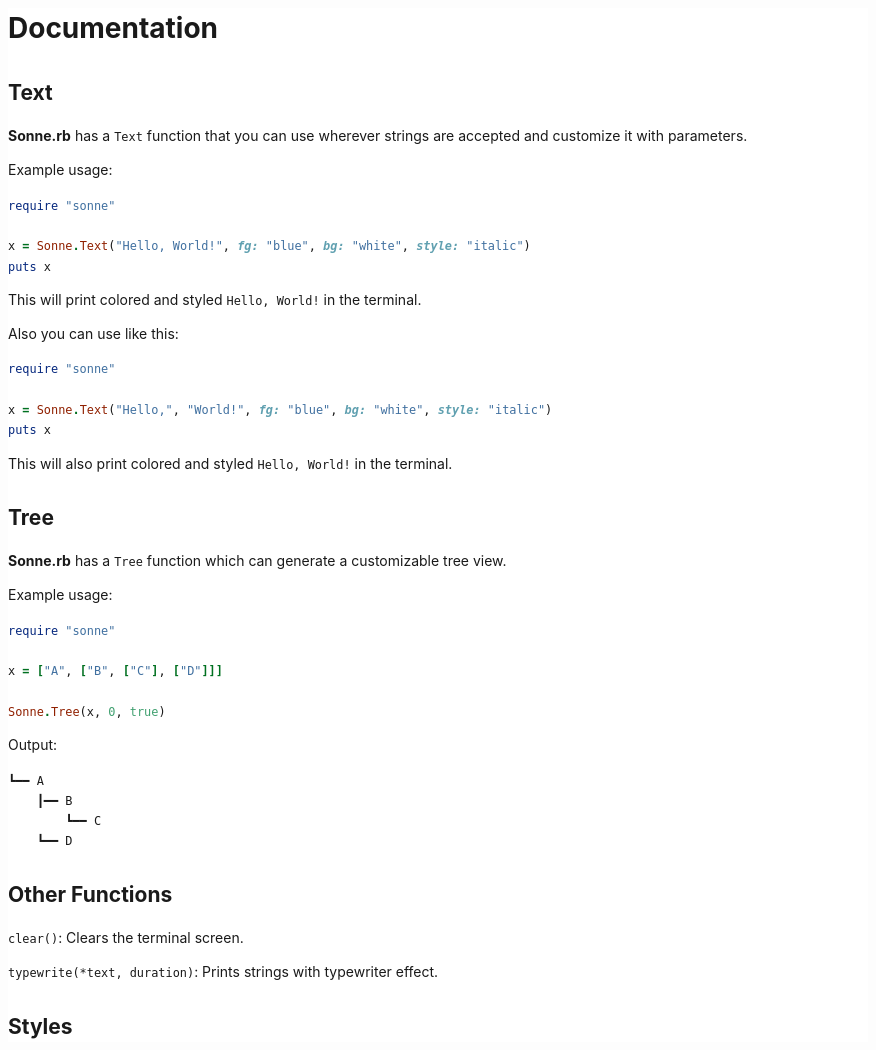 # Documentation

## Text

**Sonne.rb** has a ``Text`` function that you can use wherever strings are accepted and customize it with parameters.

Example usage:
```ruby
require "sonne"

x = Sonne.Text("Hello, World!", fg: "blue", bg: "white", style: "italic")
puts x
```
This will print colored and styled ``Hello, World!`` in the terminal.

Also you can use like this:
```ruby
require "sonne"

x = Sonne.Text("Hello,", "World!", fg: "blue", bg: "white", style: "italic")
puts x
```
This will also print colored and styled ``Hello, World!`` in the terminal.

## Tree

**Sonne.rb** has a ``Tree`` function which can generate a customizable tree view.

Example usage:
```ruby
require "sonne"

x = ["A", ["B", ["C"], ["D"]]]

Sonne.Tree(x, 0, true)
```
Output:

```
┗━━ A
    ┃━━ B
        ┗━━ C
    ┗━━ D
```

## Other Functions
``clear()``: Clears the terminal screen.

``typewrite(*text, duration)``: Prints strings with typewriter effect.

## Styles
